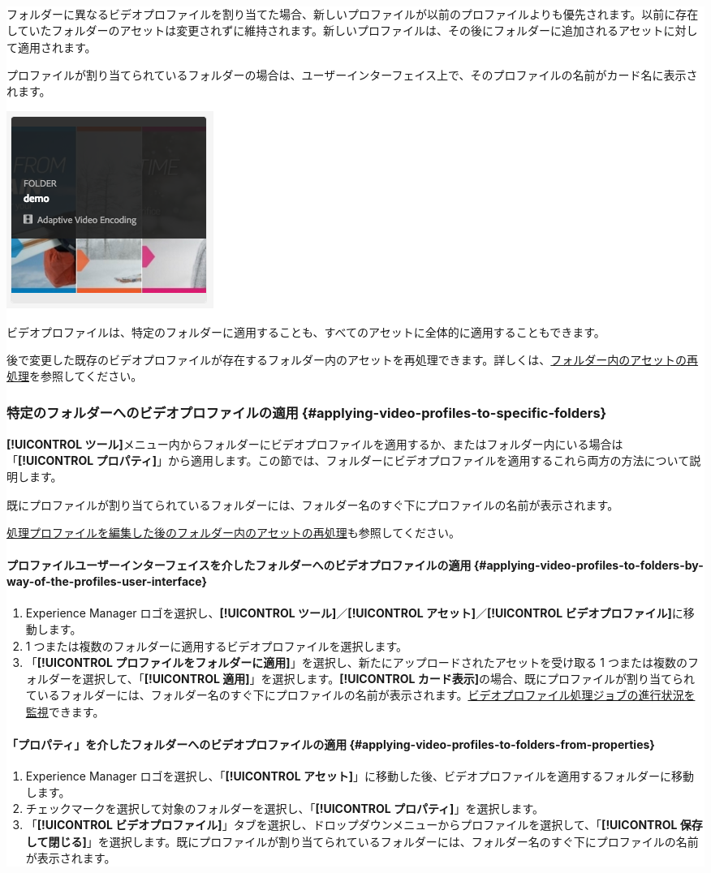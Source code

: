 フォルダーに異なるビデオプロファイルを割り当てた場合、新しいプロファイルが以前のプロファイルよりも優先されます。以前に存在していたフォルダーのアセットは変更されずに維持されます。新しいプロファイルは、その後にフォルダーに追加されるアセットに対して適用されます。

プロファイルが割り当てられているフォルダーの場合は、ユーザーインターフェイス上で、そのプロファイルの名前がカード名に表示されます。

![chlimage_1-517](assets/chlimage_1-517.png)

ビデオプロファイルは、特定のフォルダーに適用することも、すべてのアセットに全体的に適用することもできます。

後で変更した既存のビデオプロファイルが存在するフォルダー内のアセットを再処理できます。詳しくは、[フォルダー内のアセットの再処理](/help/assets/dynamic-media/about-image-video-profiles.md#reprocessing-assets)を参照してください。

### 特定のフォルダーへのビデオプロファイルの適用 {#applying-video-profiles-to-specific-folders}

**[!UICONTROL ツール]**&#x200B;メニュー内からフォルダーにビデオプロファイルを適用するか、またはフォルダー内にいる場合は「**[!UICONTROL プロパティ]**」から適用します。この節では、フォルダーにビデオプロファイルを適用するこれら両方の方法について説明します。

既にプロファイルが割り当てられているフォルダーには、フォルダー名のすぐ下にプロファイルの名前が表示されます。

[処理プロファイルを編集した後のフォルダー内のアセットの再処理](/help/assets/dynamic-media/about-image-video-profiles.md#reprocessing-assets)も参照してください。

#### プロファイルユーザーインターフェイスを介したフォルダーへのビデオプロファイルの適用 {#applying-video-profiles-to-folders-by-way-of-the-profiles-user-interface}

1. Experience Manager ロゴを選択し、**[!UICONTROL ツール]**／**[!UICONTROL アセット]**／**[!UICONTROL ビデオプロファイル]**&#x200B;に移動します。
1. 1 つまたは複数のフォルダーに適用するビデオプロファイルを選択します。
1. 「**[!UICONTROL プロファイルをフォルダーに適用]**」を選択し、新たにアップロードされたアセットを受け取る 1 つまたは複数のフォルダーを選択して、「**[!UICONTROL 適用]**」を選択します。**[!UICONTROL カード表示]**&#x200B;の場合、既にプロファイルが割り当てられているフォルダーには、フォルダー名のすぐ下にプロファイルの名前が表示されます。[ビデオプロファイル処理ジョブの進行状況を監視](#monitoring-the-progress-of-an-encoding-job)できます。

#### 「プロパティ」を介したフォルダーへのビデオプロファイルの適用 {#applying-video-profiles-to-folders-from-properties}

1. Experience Manager ロゴを選択し、「**[!UICONTROL アセット]**」に移動した後、ビデオプロファイルを適用するフォルダーに移動します。
1. チェックマークを選択して対象のフォルダーを選択し、「**[!UICONTROL プロパティ]**」を選択します。
1. 「**[!UICONTROL ビデオプロファイル]**」タブを選択し、ドロップダウンメニューからプロファイルを選択して、「**[!UICONTROL 保存して閉じる]**」を選択します。既にプロファイルが割り当てられているフォルダーには、フォルダー名のすぐ下にプロファイルの名前が表示されます。
